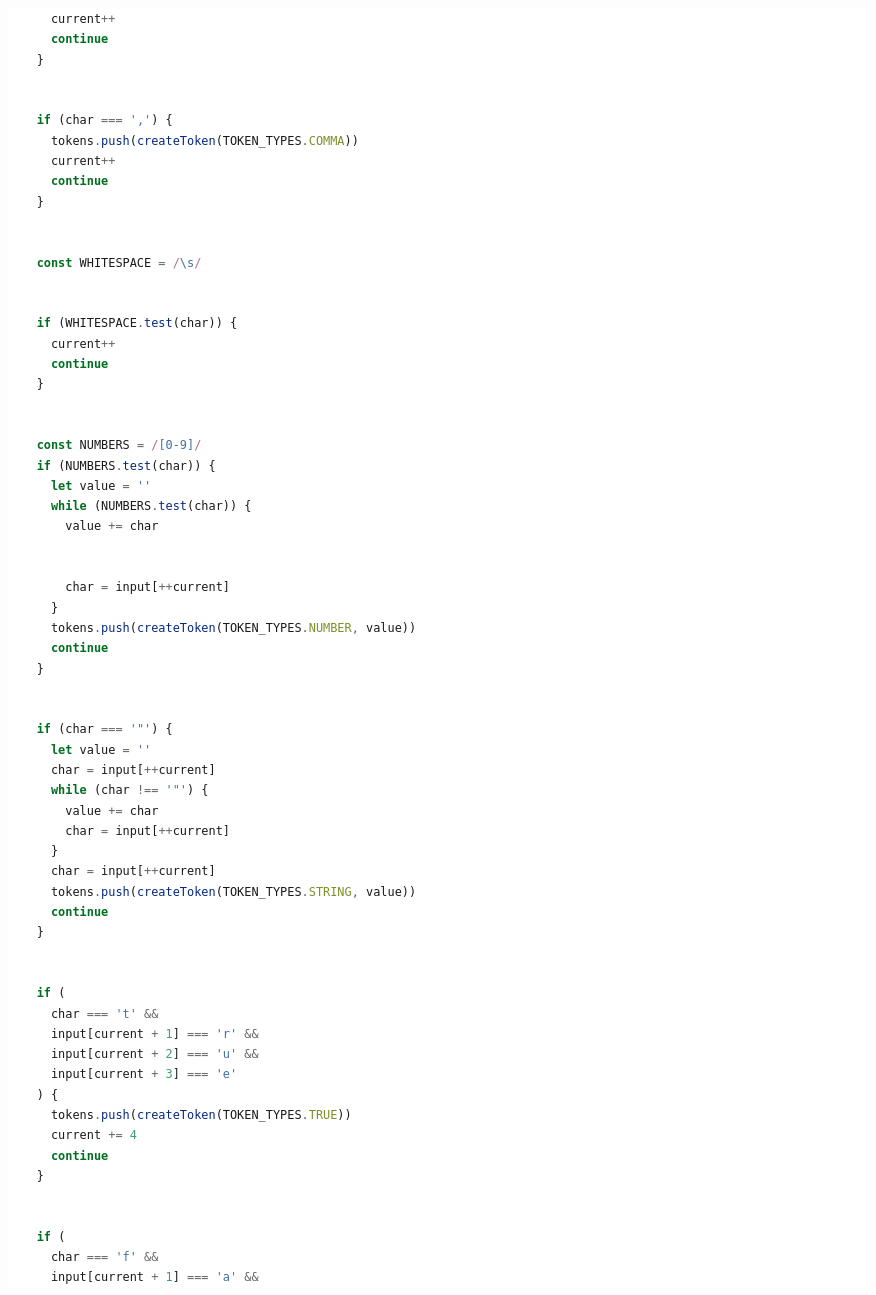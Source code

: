 ```javascript
      current++
      continue
    }


    if (char === ',') {
      tokens.push(createToken(TOKEN_TYPES.COMMA))
      current++
      continue
    }


    const WHITESPACE = /\s/


    if (WHITESPACE.test(char)) {
      current++
      continue
    }


    const NUMBERS = /[0-9]/
    if (NUMBERS.test(char)) {
      let value = ''
      while (NUMBERS.test(char)) {
        value += char


        char = input[++current]
      }
      tokens.push(createToken(TOKEN_TYPES.NUMBER, value))
      continue
    }


    if (char === '"') {
      let value = ''
      char = input[++current]
      while (char !== '"') {
        value += char
        char = input[++current]
      }
      char = input[++current]
      tokens.push(createToken(TOKEN_TYPES.STRING, value))
      continue
    }


    if (
      char === 't' &&
      input[current + 1] === 'r' &&
      input[current + 2] === 'u' &&
      input[current + 3] === 'e'
    ) {
      tokens.push(createToken(TOKEN_TYPES.TRUE))
      current += 4
      continue
    }


    if (
      char === 'f' &&
      input[current + 1] === 'a' &&
```